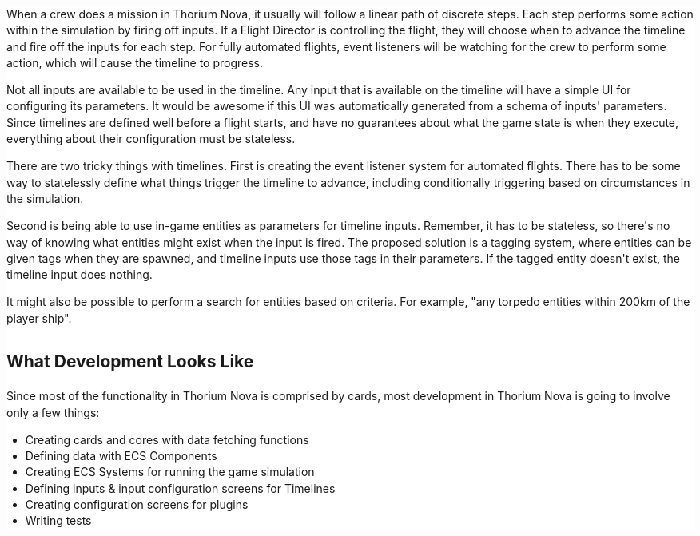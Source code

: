 When a crew does a mission in Thorium Nova, it usually will follow a linear path
of discrete steps. Each step performs some action within the simulation by
firing off inputs. If a Flight Director is controlling the flight, they will
choose when to advance the timeline and fire off the inputs for each step. For
fully automated flights, event listeners will be watching for the crew to
perform some action, which will cause the timeline to progress.

Not all inputs are available to be used in the timeline. Any input that is
available on the timeline will have a simple UI for configuring its parameters.
It would be awesome if this UI was automatically generated from a schema of
inputs' parameters. Since timelines are defined well before a flight starts, and
have no guarantees about what the game state is when they execute, everything
about their configuration must be stateless.

There are two tricky things with timelines. First is creating the event listener
system for automated flights. There has to be some way to statelessly define
what things trigger the timeline to advance, including conditionally triggering
based on circumstances in the simulation.

Second is being able to use in-game entities as parameters for timeline inputs.
Remember, it has to be stateless, so there's no way of knowing what entities
might exist when the input is fired. The proposed solution is a tagging system,
where entities can be given tags when they are spawned, and timeline inputs use
those tags in their parameters. If the tagged entity doesn't exist, the timeline
input does nothing.

It might also be possible to perform a search for entities based on criteria.
For example, "any torpedo entities within 200km of the player ship".

## What Development Looks Like

Since most of the functionality in Thorium Nova is comprised by cards, most
development in Thorium Nova is going to involve only a few things:

- Creating cards and cores with data fetching functions
- Defining data with ECS Components
- Creating ECS Systems for running the game simulation
- Defining inputs & input configuration screens for Timelines
- Creating configuration screens for plugins
- Writing tests
